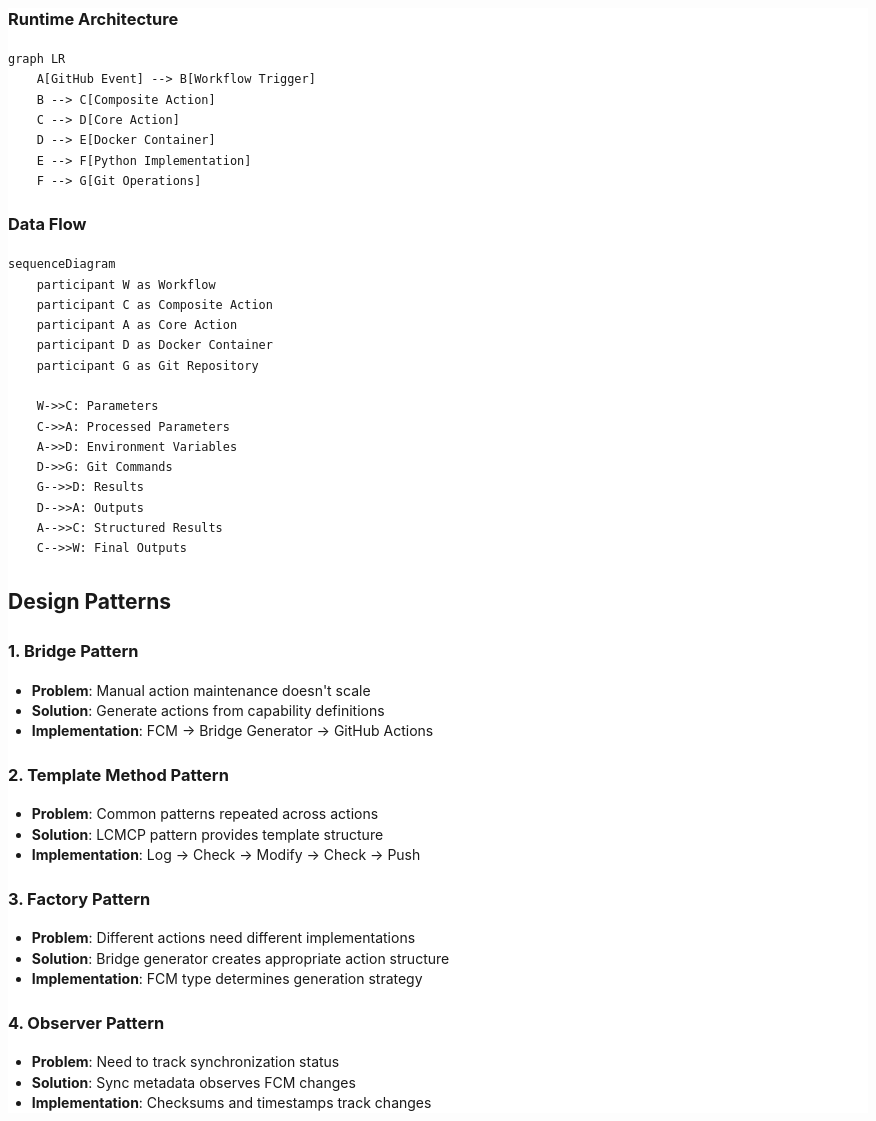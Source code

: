 ### Runtime Architecture
```mermaid
graph LR
    A[GitHub Event] --> B[Workflow Trigger]
    B --> C[Composite Action]
    C --> D[Core Action]
    D --> E[Docker Container]
    E --> F[Python Implementation]
    F --> G[Git Operations]
```

### Data Flow
```mermaid
sequenceDiagram
    participant W as Workflow
    participant C as Composite Action
    participant A as Core Action
    participant D as Docker Container
    participant G as Git Repository

    W->>C: Parameters
    C->>A: Processed Parameters
    A->>D: Environment Variables
    D->>G: Git Commands
    G-->>D: Results
    D-->>A: Outputs
    A-->>C: Structured Results
    C-->>W: Final Outputs
```

## Design Patterns

### 1. Bridge Pattern
- **Problem**: Manual action maintenance doesn't scale
- **Solution**: Generate actions from capability definitions
- **Implementation**: FCM → Bridge Generator → GitHub Actions

### 2. Template Method Pattern
- **Problem**: Common patterns repeated across actions
- **Solution**: LCMCP pattern provides template structure
- **Implementation**: Log → Check → Modify → Check → Push

### 3. Factory Pattern
- **Problem**: Different actions need different implementations
- **Solution**: Bridge generator creates appropriate action structure
- **Implementation**: FCM type determines generation strategy

### 4. Observer Pattern
- **Problem**: Need to track synchronization status
- **Solution**: Sync metadata observes FCM changes
- **Implementation**: Checksums and timestamps track changes
